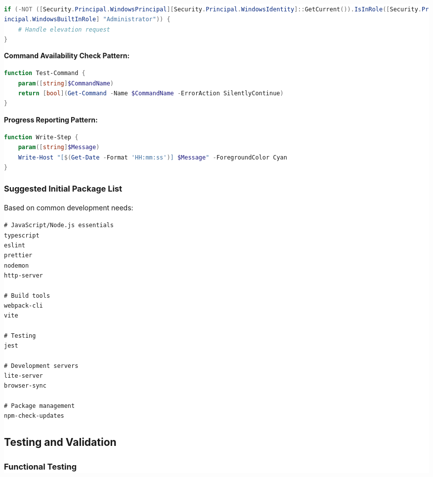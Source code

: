 ```powershell
if (-NOT ([Security.Principal.WindowsPrincipal][Security.Principal.WindowsIdentity]::GetCurrent()).IsInRole([Security.Principal.WindowsBuiltInRole] "Administrator")) {
    # Handle elevation request
}
```

**Command Availability Check Pattern:**

```powershell
function Test-Command {
    param([string]$CommandName)
    return [bool](Get-Command -Name $CommandName -ErrorAction SilentlyContinue)
}
```

**Progress Reporting Pattern:**

```powershell
function Write-Step {
    param([string]$Message)
    Write-Host "[$(Get-Date -Format 'HH:mm:ss')] $Message" -ForegroundColor Cyan
}
```

### Suggested Initial Package List

Based on common development needs:
```
# JavaScript/Node.js essentials
typescript
eslint
prettier
nodemon
http-server

# Build tools
webpack-cli
vite

# Testing
jest

# Development servers
lite-server
browser-sync

# Package management
npm-check-updates
```

## Testing and Validation

### Functional Testing
